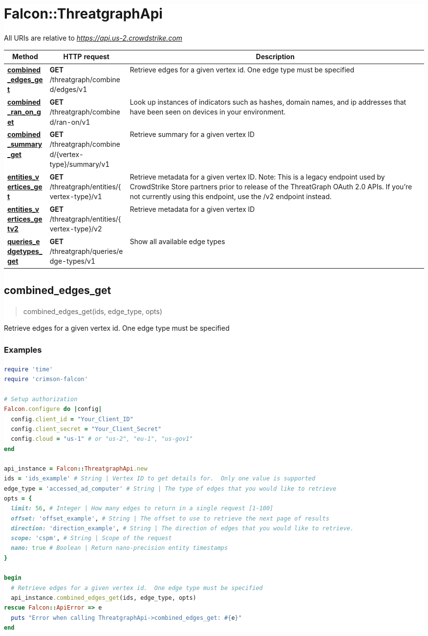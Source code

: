 # Falcon::ThreatgraphApi

All URIs are relative to *https://api.us-2.crowdstrike.com*

| Method | HTTP request | Description |
| ------ | ------------ | ----------- |
| [**combined_edges_get**](ThreatgraphApi.md#combined_edges_get) | **GET** /threatgraph/combined/edges/v1 | Retrieve edges for a given vertex id.  One edge type must be specified |
| [**combined_ran_on_get**](ThreatgraphApi.md#combined_ran_on_get) | **GET** /threatgraph/combined/ran-on/v1 | Look up instances of indicators such as hashes, domain names, and ip addresses that have been seen on devices in your environment. |
| [**combined_summary_get**](ThreatgraphApi.md#combined_summary_get) | **GET** /threatgraph/combined/{vertex-type}/summary/v1 | Retrieve summary for a given vertex ID |
| [**entities_vertices_get**](ThreatgraphApi.md#entities_vertices_get) | **GET** /threatgraph/entities/{vertex-type}/v1 | Retrieve metadata for a given vertex ID. Note: This is a legacy endpoint used by CrowdStrike Store partners prior to release of the ThreatGraph OAuth 2.0 APIs. If you’re not currently using this endpoint, use the /v2 endpoint instead. |
| [**entities_vertices_getv2**](ThreatgraphApi.md#entities_vertices_getv2) | **GET** /threatgraph/entities/{vertex-type}/v2 | Retrieve metadata for a given vertex ID |
| [**queries_edgetypes_get**](ThreatgraphApi.md#queries_edgetypes_get) | **GET** /threatgraph/queries/edge-types/v1 | Show all available edge types |


## combined_edges_get

> combined_edges_get(ids, edge_type, opts)

Retrieve edges for a given vertex id.  One edge type must be specified

### Examples

```ruby
require 'time'
require 'crimson-falcon'

# Setup authorization
Falcon.configure do |config|
  config.client_id = "Your_Client_ID"
  config.client_secret = "Your_Client_Secret"
  config.cloud = "us-1" # or "us-2", "eu-1", "us-gov1"
end

api_instance = Falcon::ThreatgraphApi.new
ids = 'ids_example' # String | Vertex ID to get details for.  Only one value is supported
edge_type = 'accessed_ad_computer' # String | The type of edges that you would like to retrieve
opts = {
  limit: 56, # Integer | How many edges to return in a single request [1-100]
  offset: 'offset_example', # String | The offset to use to retrieve the next page of results
  direction: 'direction_example', # String | The direction of edges that you would like to retrieve.
  scope: 'cspm', # String | Scope of the request
  nano: true # Boolean | Return nano-precision entity timestamps
}

begin
  # Retrieve edges for a given vertex id.  One edge type must be specified
  api_instance.combined_edges_get(ids, edge_type, opts)
rescue Falcon::ApiError => e
  puts "Error when calling ThreatgraphApi->combined_edges_get: #{e}"
end
```

